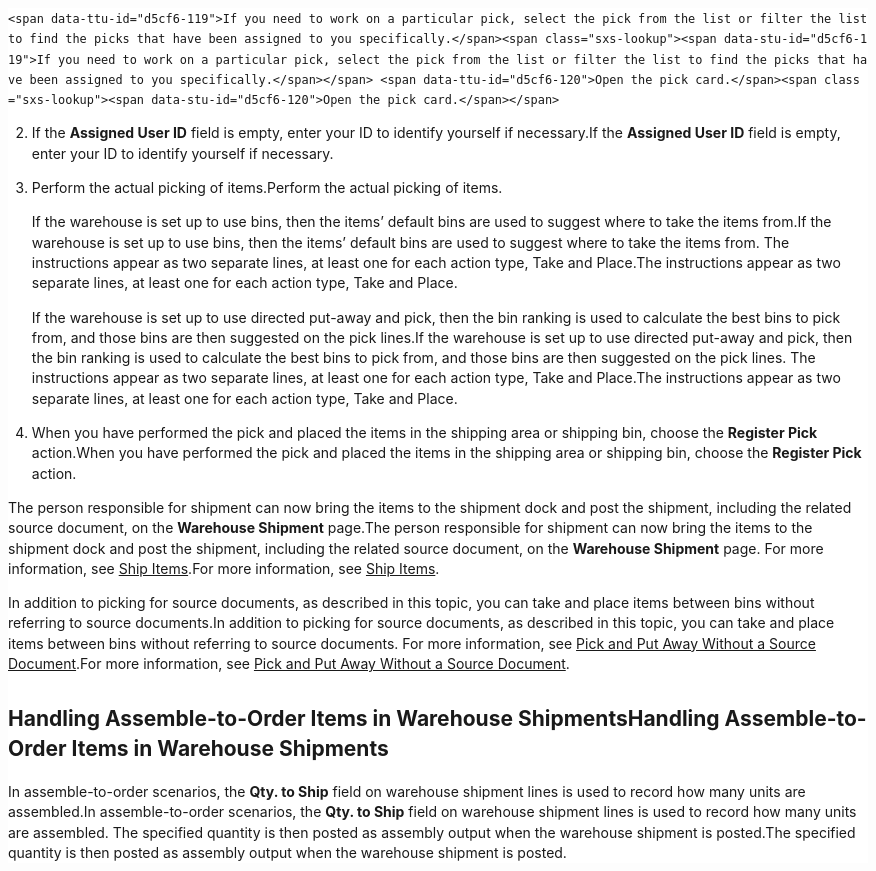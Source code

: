     <span data-ttu-id="d5cf6-119">If you need to work on a particular pick, select the pick from the list or filter the list to find the picks that have been assigned to you specifically.</span><span class="sxs-lookup"><span data-stu-id="d5cf6-119">If you need to work on a particular pick, select the pick from the list or filter the list to find the picks that have been assigned to you specifically.</span></span> <span data-ttu-id="d5cf6-120">Open the pick card.</span><span class="sxs-lookup"><span data-stu-id="d5cf6-120">Open the pick card.</span></span>  
2.  <span data-ttu-id="d5cf6-121">If the **Assigned User ID** field is empty, enter your ID to identify yourself if necessary.</span><span class="sxs-lookup"><span data-stu-id="d5cf6-121">If the **Assigned User ID** field is empty, enter your ID to identify yourself if necessary.</span></span>  
3.  <span data-ttu-id="d5cf6-122">Perform the actual picking of items.</span><span class="sxs-lookup"><span data-stu-id="d5cf6-122">Perform the actual picking of items.</span></span>  

    <span data-ttu-id="d5cf6-123">If the warehouse is set up to use bins, then the items’ default bins are used to suggest where to take the items from.</span><span class="sxs-lookup"><span data-stu-id="d5cf6-123">If the warehouse is set up to use bins, then the items’ default bins are used to suggest where to take the items from.</span></span> <span data-ttu-id="d5cf6-124">The instructions appear as two separate lines, at least one for each action type, Take and Place.</span><span class="sxs-lookup"><span data-stu-id="d5cf6-124">The instructions appear as two separate lines, at least one for each action type, Take and Place.</span></span>  

    <span data-ttu-id="d5cf6-125">If the warehouse is set up to use directed put-away and pick, then the bin ranking is used to calculate the best bins to pick from, and those bins are then suggested on the pick lines.</span><span class="sxs-lookup"><span data-stu-id="d5cf6-125">If the warehouse is set up to use directed put-away and pick, then the bin ranking is used to calculate the best bins to pick from, and those bins are then suggested on the pick lines.</span></span> <span data-ttu-id="d5cf6-126">The instructions appear as two separate lines, at least one for each action type, Take and Place.</span><span class="sxs-lookup"><span data-stu-id="d5cf6-126">The instructions appear as two separate lines, at least one for each action type, Take and Place.</span></span>  

4.  <span data-ttu-id="d5cf6-127">When you have performed the pick and placed the items in the shipping area or shipping bin, choose the **Register Pick** action.</span><span class="sxs-lookup"><span data-stu-id="d5cf6-127">When you have performed the pick and placed the items in the shipping area or shipping bin, choose the **Register Pick** action.</span></span>  

<span data-ttu-id="d5cf6-128">The person responsible for shipment can now bring the items to the shipment dock and post the shipment, including the related source document, on the **Warehouse Shipment** page.</span><span class="sxs-lookup"><span data-stu-id="d5cf6-128">The person responsible for shipment can now bring the items to the shipment dock and post the shipment, including the related source document, on the **Warehouse Shipment** page.</span></span> <span data-ttu-id="d5cf6-129">For more information, see [Ship Items](warehouse-how-ship-items.md).</span><span class="sxs-lookup"><span data-stu-id="d5cf6-129">For more information, see [Ship Items](warehouse-how-ship-items.md).</span></span>   

<span data-ttu-id="d5cf6-130">In addition to picking for source documents, as described in this topic, you can take and place items between bins without referring to source documents.</span><span class="sxs-lookup"><span data-stu-id="d5cf6-130">In addition to picking for source documents, as described in this topic, you can take and place items between bins without referring to source documents.</span></span> <span data-ttu-id="d5cf6-131">For more information, see [Pick and Put Away Without a Source Document](warehouse-how-to-create-put-aways-from-internal-put-aways.md).</span><span class="sxs-lookup"><span data-stu-id="d5cf6-131">For more information, see [Pick and Put Away Without a Source Document](warehouse-how-to-create-put-aways-from-internal-put-aways.md).</span></span>  

## <a name="handling-assemble-to-order-items-in-warehouse-shipments"></a><span data-ttu-id="d5cf6-132">Handling Assemble-to-Order Items in Warehouse Shipments</span><span class="sxs-lookup"><span data-stu-id="d5cf6-132">Handling Assemble-to-Order Items in Warehouse Shipments</span></span>
<span data-ttu-id="d5cf6-133">In assemble-to-order scenarios, the **Qty. to Ship** field on warehouse shipment lines is used to record how many units are assembled.</span><span class="sxs-lookup"><span data-stu-id="d5cf6-133">In assemble-to-order scenarios, the **Qty. to Ship** field on warehouse shipment lines is used to record how many units are assembled.</span></span> <span data-ttu-id="d5cf6-134">The specified quantity is then posted as assembly output when the warehouse shipment is posted.</span><span class="sxs-lookup"><span data-stu-id="d5cf6-134">The specified quantity is then posted as assembly output when the warehouse shipment is posted.</span></span>
